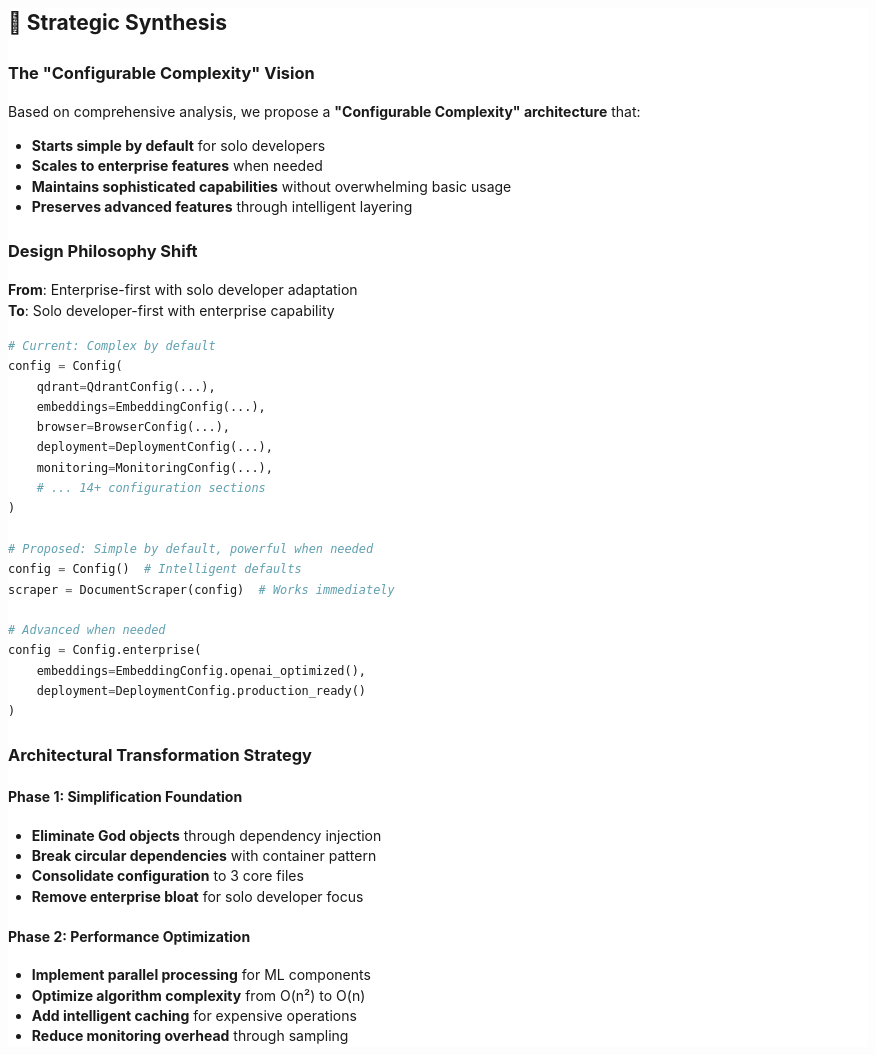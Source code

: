 
## 🎯 Strategic Synthesis

### The "Configurable Complexity" Vision

Based on comprehensive analysis, we propose a **"Configurable Complexity" architecture** that:

- **Starts simple by default** for solo developers
- **Scales to enterprise features** when needed
- **Maintains sophisticated capabilities** without overwhelming basic usage
- **Preserves advanced features** through intelligent layering

### Design Philosophy Shift

**From**: Enterprise-first with solo developer adaptation  
**To**: Solo developer-first with enterprise capability

```python
# Current: Complex by default
config = Config(
    qdrant=QdrantConfig(...),
    embeddings=EmbeddingConfig(...),
    browser=BrowserConfig(...),
    deployment=DeploymentConfig(...),
    monitoring=MonitoringConfig(...),
    # ... 14+ configuration sections
)

# Proposed: Simple by default, powerful when needed
config = Config()  # Intelligent defaults
scraper = DocumentScraper(config)  # Works immediately

# Advanced when needed
config = Config.enterprise(
    embeddings=EmbeddingConfig.openai_optimized(),
    deployment=DeploymentConfig.production_ready()
)
```

### Architectural Transformation Strategy

#### Phase 1: Simplification Foundation
- **Eliminate God objects** through dependency injection
- **Break circular dependencies** with container pattern
- **Consolidate configuration** to 3 core files
- **Remove enterprise bloat** for solo developer focus

#### Phase 2: Performance Optimization  
- **Implement parallel processing** for ML components
- **Optimize algorithm complexity** from O(n²) to O(n)
- **Add intelligent caching** for expensive operations
- **Reduce monitoring overhead** through sampling
